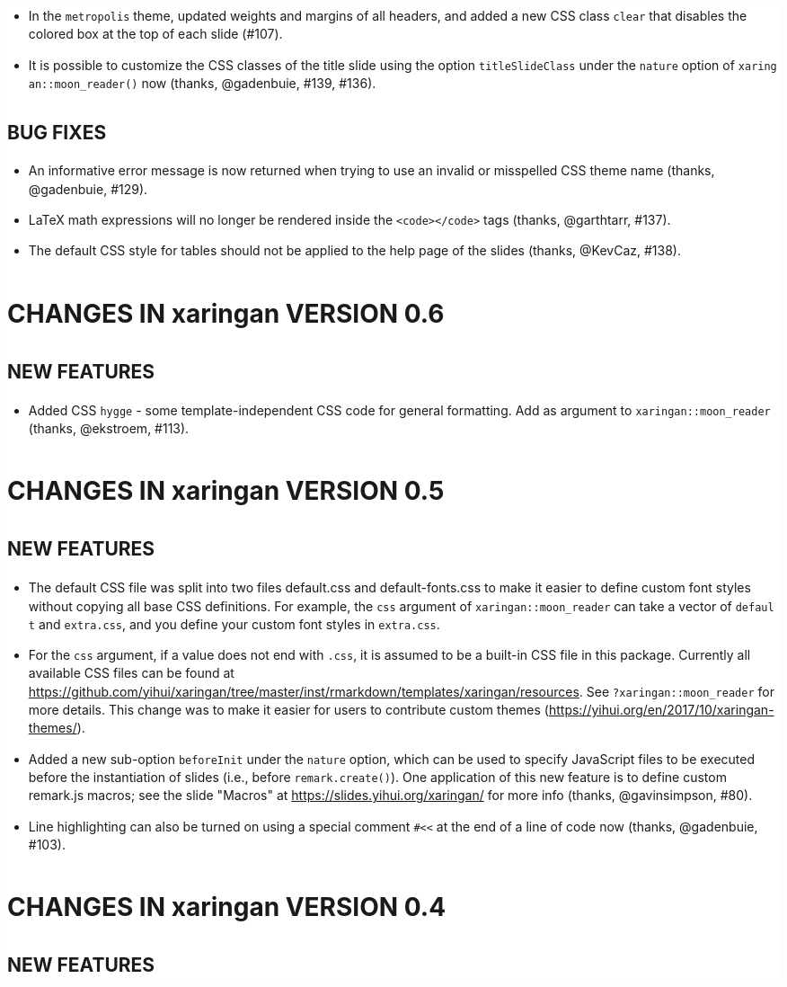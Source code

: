 - In the `metropolis` theme, updated weights and margins of all headers, and added a new CSS class `clear` that disables the colored box at the top of each slide (#107).

- It is possible to customize the CSS classes of the title slide using the option `titleSlideClass` under the `nature` option of `xaringan::moon_reader()` now (thanks, @gadenbuie, #139, #136).

## BUG FIXES

- An informative error message is now returned when trying to use an invalid or misspelled CSS theme name (thanks, @gadenbuie, #129).

- LaTeX math expressions will no longer be rendered inside the `<code></code>` tags (thanks, @garthtarr, #137).

- The default CSS style for tables should not be applied to the help page of the slides (thanks, @KevCaz, #138).

# CHANGES IN xaringan VERSION 0.6

## NEW FEATURES

- Added CSS `hygge` - some template-independent CSS code for general formatting. Add as argument to `xaringan::moon_reader` (thanks, @ekstroem, #113).

# CHANGES IN xaringan VERSION 0.5

## NEW FEATURES

- The default CSS file was split into two files default.css and default-fonts.css to make it easier to define custom font styles without copying all base CSS definitions. For example, the `css` argument of `xaringan::moon_reader` can take a vector of `default` and `extra.css`, and you define your custom font styles in `extra.css`.

- For the `css` argument, if a value does not end with `.css`, it is assumed to be a built-in CSS file in this package. Currently all available CSS files can be found at https://github.com/yihui/xaringan/tree/master/inst/rmarkdown/templates/xaringan/resources. See `?xaringan::moon_reader` for more details. This change was to make it easier for users to contribute custom themes (https://yihui.org/en/2017/10/xaringan-themes/).

- Added a new sub-option `beforeInit` under the `nature` option, which can be used to specify JavaScript files to be executed before the instantiation of slides (i.e., before `remark.create()`). One application of this new feature is to define custom remark.js macros; see the slide "Macros" at https://slides.yihui.org/xaringan/ for more info (thanks, @gavinsimpson, #80).

- Line highlighting can also be turned on using a special comment `#<<` at the end of a line of code now (thanks, @gadenbuie, #103).

# CHANGES IN xaringan VERSION 0.4

## NEW FEATURES

